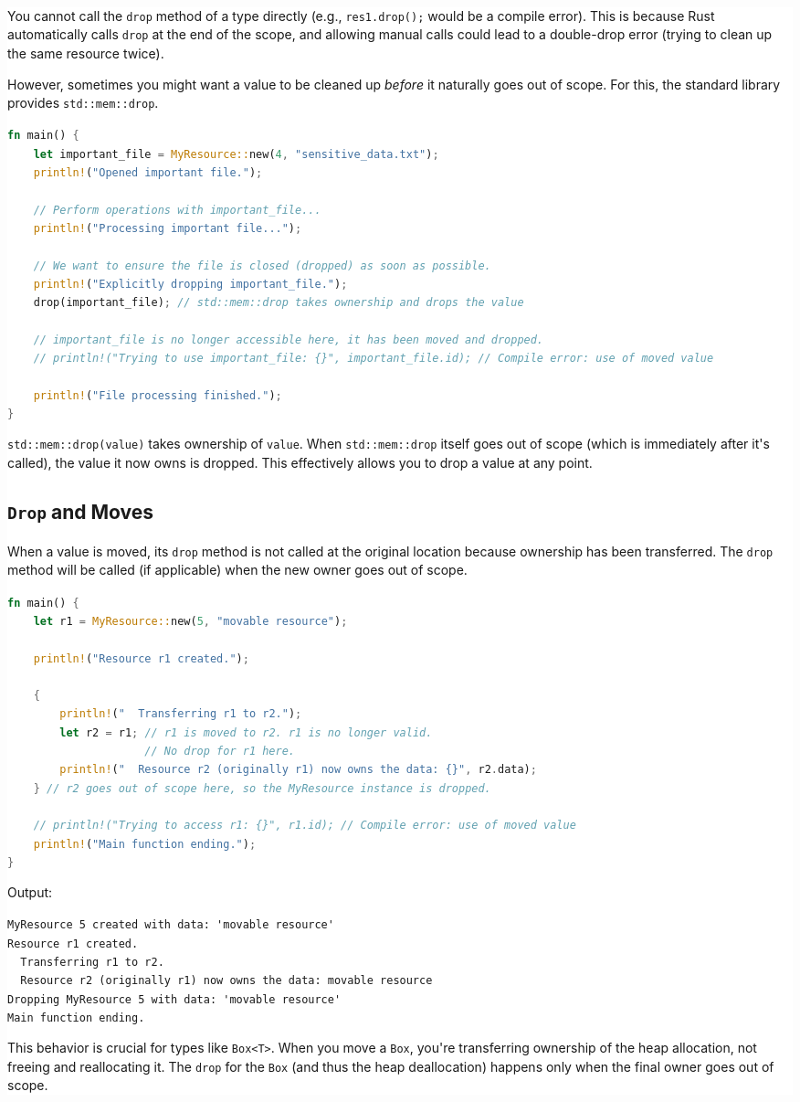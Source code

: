 You cannot call the `drop` method of a type directly (e.g., `res1.drop();` would be a compile error). This is because Rust automatically calls `drop` at the end of the scope, and allowing manual calls could lead to a double-drop error (trying to clean up the same resource twice).

However, sometimes you might want a value to be cleaned up *before* it naturally goes out of scope. For this, the standard library provides `std::mem::drop`.

```rust
fn main() {
    let important_file = MyResource::new(4, "sensitive_data.txt");
    println!("Opened important file.");

    // Perform operations with important_file...
    println!("Processing important file...");

    // We want to ensure the file is closed (dropped) as soon as possible.
    println!("Explicitly dropping important_file.");
    drop(important_file); // std::mem::drop takes ownership and drops the value

    // important_file is no longer accessible here, it has been moved and dropped.
    // println!("Trying to use important_file: {}", important_file.id); // Compile error: use of moved value

    println!("File processing finished.");
}
```

`std::mem::drop(value)` takes ownership of `value`. When `std::mem::drop` itself goes out of scope (which is immediately after it's called), the value it now owns is dropped. This effectively allows you to drop a value at any point.

## `Drop` and Moves

When a value is moved, its `drop` method is not called at the original location because ownership has been transferred. The `drop` method will be called (if applicable) when the new owner goes out of scope.

```rust
fn main() {
    let r1 = MyResource::new(5, "movable resource");

    println!("Resource r1 created.");

    {
        println!("  Transferring r1 to r2.");
        let r2 = r1; // r1 is moved to r2. r1 is no longer valid.
                     // No drop for r1 here.
        println!("  Resource r2 (originally r1) now owns the data: {}", r2.data);
    } // r2 goes out of scope here, so the MyResource instance is dropped.

    // println!("Trying to access r1: {}", r1.id); // Compile error: use of moved value
    println!("Main function ending.");
}
```
Output:
```text
MyResource 5 created with data: 'movable resource'
Resource r1 created.
  Transferring r1 to r2.
  Resource r2 (originally r1) now owns the data: movable resource
Dropping MyResource 5 with data: 'movable resource'
Main function ending.
```
This behavior is crucial for types like `Box<T>`. When you move a `Box`, you're transferring ownership of the heap allocation, not freeing and reallocating it. The `drop` for the `Box` (and thus the heap deallocation) happens only when the final owner goes out of scope.
